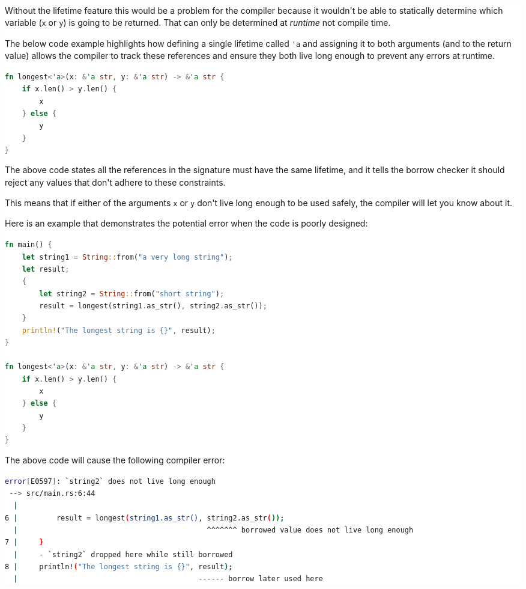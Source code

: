 Without the lifetime feature this would be a problem for the compiler because it wouldn't be able to statically determine which variable (`x` or `y`) is going to be returned. That can only be determined at _runtime_ not compile time.

The below code example highlights how defining a single lifetime called `'a` and assigning it to both arguments (and to the return value) allows the compiler to track these references and ensure they both live long enough to prevent any errors at runtime.

```rust
fn longest<'a>(x: &'a str, y: &'a str) -> &'a str {
    if x.len() > y.len() {
        x
    } else {
        y
    }
}
```

The above code states all the references in the signature must have the same lifetime, and it tells the borrow checker it should reject any values that don't adhere to these constraints.

This means that if either of the arguments `x` or `y` don't live long enough to be used safely, the compiler will let you know about it.

Here is an example that demonstrates the potential error when the code is poorly designed:

```rust
fn main() {
    let string1 = String::from("a very long string");
    let result;
    {
        let string2 = String::from("short string");
        result = longest(string1.as_str(), string2.as_str());
    }
    println!("The longest string is {}", result);
}

fn longest<'a>(x: &'a str, y: &'a str) -> &'a str {
    if x.len() > y.len() {
        x
    } else {
        y
    }
}
```

The above code will cause the following compiler error:

```bash
error[E0597]: `string2` does not live long enough
 --> src/main.rs:6:44
  |
6 |         result = longest(string1.as_str(), string2.as_str());
  |                                            ^^^^^^^ borrowed value does not live long enough
7 |     }
  |     - `string2` dropped here while still borrowed
8 |     println!("The longest string is {}", result);
  |                                          ------ borrow later used here
```
